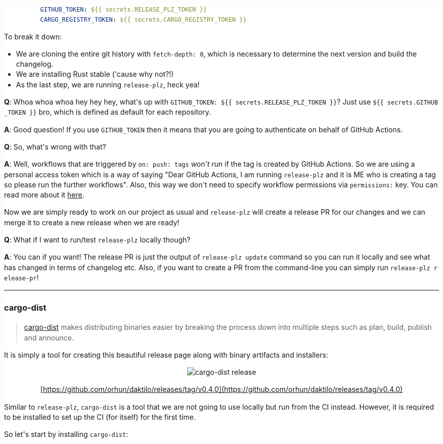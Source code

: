 ```yml
          GITHUB_TOKEN: ${{ secrets.RELEASE_PLZ_TOKEN }}
          CARGO_REGISTRY_TOKEN: ${{ secrets.CARGO_REGISTRY_TOKEN }}
```

To break it down:

- We are cloning the entire git history with `fetch-depth: 0`, which is necessary to determine the next version and build the changelog.
- We are installing Rust stable ('cause why not?!)
- As the last step, we are running `release-plz`, heck yea!

**Q**: Whoa whoa whoa hey hey hey, what's up with `GITHUB_TOKEN: ${{ secrets.RELEASE_PLZ_TOKEN }}`? Just use `${{ secrets.GITHUB_TOKEN }}` bro, which is defined as default for each repository.

**A**: Good question! If you use `GITHUB_TOKEN` then it means that you are going to authenticate on behalf of GitHub Actions.

**Q**: So, what's wrong with that?

**A**: Well, workflows that are triggered by `on: push: tags` _won't run_ if the tag is created by GitHub Actions. So we are using a personal access token which is a way of saying "Dear GitHub Actions, I am running `release-plz` and it is ME who is creating a tag so please run the further workflows". Also, this way we don't need to specify workflow permissions via `permissions:` key. You can read more about it [here](https://release-plz.ieni.dev/docs/github/token).

Now we are simply ready to work on our project as usual and `release-plz` will create a release PR for our changes and we can merge it to create a new release when we are ready!

**Q**: What if I want to run/test `release-plz` locally though?

**A**: You can if you want! The release PR is just the output of `release-plz update` command so you can run it locally and see what has changed in terms of changelog etc. Also, if you want to create a PR from the command-line you can simply run `release-plz release-pr`!

---

### **cargo-dist**

> [cargo-dist](https://opensource.axo.dev/cargo-dist/) makes distributing binaries easier by breaking the process down into multiple steps such as plan, build, publish and announce.

It is simply a tool for creating this beautiful release page along with binary artifacts and installers:

<center>

![cargo-dist release](/cargo-dist-release.png)

[https://github.com/orhun/daktilo/releases/tag/v0.4.0](https://github.com/orhun/daktilo/releases/tag/v0.4.0)

</center>

Similar to `release-plz`, `cargo-dist` is a tool that we are not going to use locally but run from the CI instead. However, it is required to be installed to set up the CI (for itself) for the first time.

So let's start by installing `cargo-dist`:
